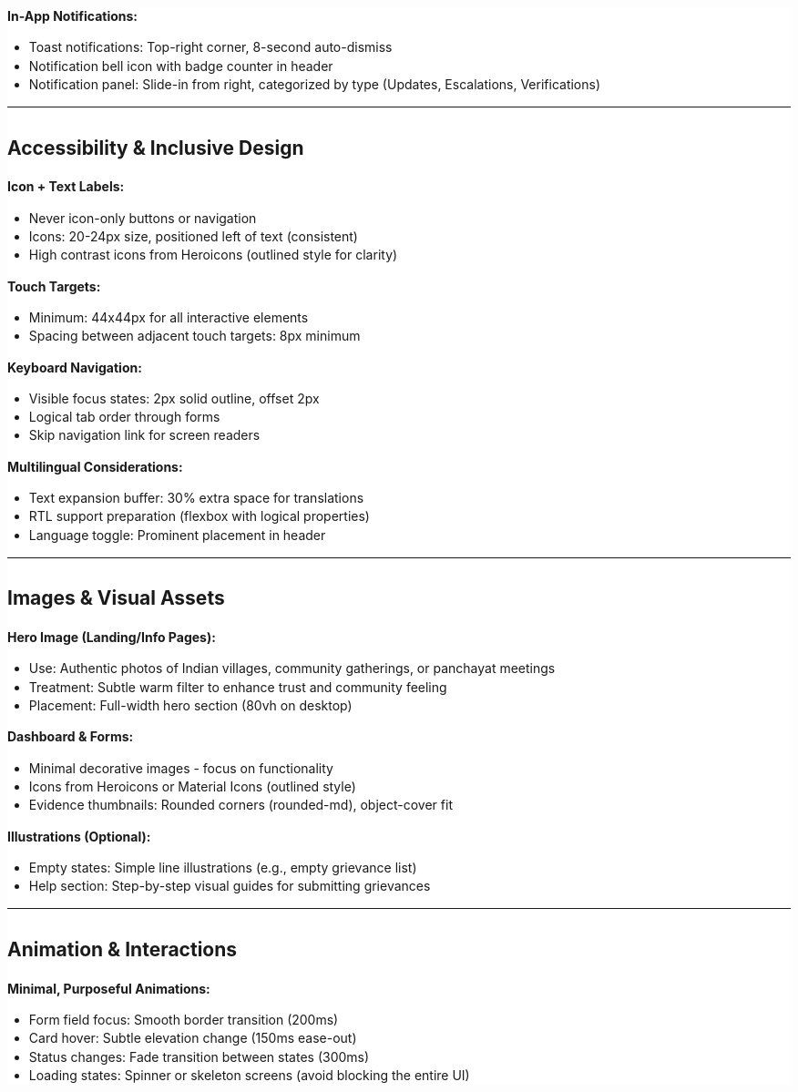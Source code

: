 **In-App Notifications:**
- Toast notifications: Top-right corner, 8-second auto-dismiss
- Notification bell icon with badge counter in header
- Notification panel: Slide-in from right, categorized by type (Updates, Escalations, Verifications)

---

## Accessibility & Inclusive Design

**Icon + Text Labels:**
- Never icon-only buttons or navigation
- Icons: 20-24px size, positioned left of text (consistent)
- High contrast icons from Heroicons (outlined style for clarity)

**Touch Targets:**
- Minimum: 44x44px for all interactive elements
- Spacing between adjacent touch targets: 8px minimum

**Keyboard Navigation:**
- Visible focus states: 2px solid outline, offset 2px
- Logical tab order through forms
- Skip navigation link for screen readers

**Multilingual Considerations:**
- Text expansion buffer: 30% extra space for translations
- RTL support preparation (flexbox with logical properties)
- Language toggle: Prominent placement in header

---

## Images & Visual Assets

**Hero Image (Landing/Info Pages):**
- Use: Authentic photos of Indian villages, community gatherings, or panchayat meetings
- Treatment: Subtle warm filter to enhance trust and community feeling
- Placement: Full-width hero section (80vh on desktop)

**Dashboard & Forms:**
- Minimal decorative images - focus on functionality
- Icons from Heroicons or Material Icons (outlined style)
- Evidence thumbnails: Rounded corners (rounded-md), object-cover fit

**Illustrations (Optional):**
- Empty states: Simple line illustrations (e.g., empty grievance list)
- Help section: Step-by-step visual guides for submitting grievances

---

## Animation & Interactions

**Minimal, Purposeful Animations:**
- Form field focus: Smooth border transition (200ms)
- Card hover: Subtle elevation change (150ms ease-out)
- Status changes: Fade transition between states (300ms)
- Loading states: Spinner or skeleton screens (avoid blocking the entire UI)
